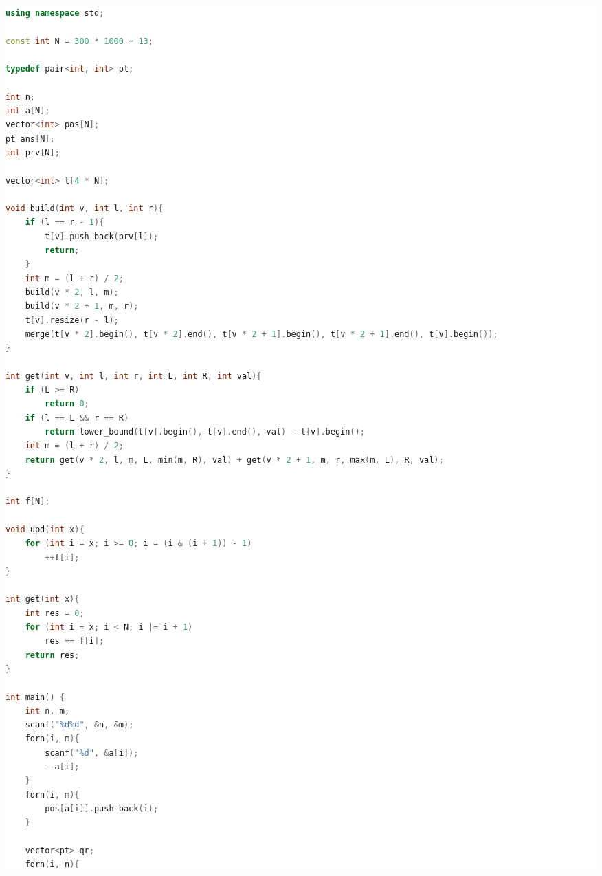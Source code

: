 ```cpp
using namespace std;

const int N = 300 * 1000 + 13;

typedef pair<int, int> pt;

int n;
int a[N];
vector<int> pos[N];
pt ans[N];
int prv[N];

vector<int> t[4 * N];

void build(int v, int l, int r){
	if (l == r - 1){
		t[v].push_back(prv[l]);
		return;
	}
	int m = (l + r) / 2;
	build(v * 2, l, m);
	build(v * 2 + 1, m, r);
	t[v].resize(r - l);
	merge(t[v * 2].begin(), t[v * 2].end(), t[v * 2 + 1].begin(), t[v * 2 + 1].end(), t[v].begin());
}

int get(int v, int l, int r, int L, int R, int val){
	if (L >= R)
		return 0;
	if (l == L && r == R)
		return lower_bound(t[v].begin(), t[v].end(), val) - t[v].begin();
	int m = (l + r) / 2;
	return get(v * 2, l, m, L, min(m, R), val) + get(v * 2 + 1, m, r, max(m, L), R, val);
}

int f[N];

void upd(int x){
	for (int i = x; i >= 0; i = (i & (i + 1)) - 1)
		++f[i];
}

int get(int x){
	int res = 0;
	for (int i = x; i < N; i |= i + 1)
		res += f[i];
	return res;
}

int main() {
	int n, m;
	scanf("%d%d", &n, &m);
	forn(i, m){
		scanf("%d", &a[i]);
		--a[i];
	}
	forn(i, m){
		pos[a[i]].push_back(i);
	}
	
	vector<pt> qr;
	forn(i, n){
```